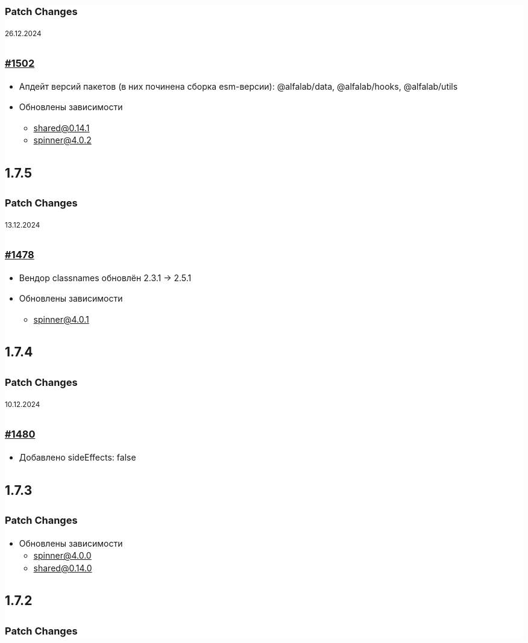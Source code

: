 ### Patch Changes

<sup><time>26.12.2024</time></sup>

### [#1502](https://github.com/core-ds/core-components/pull/1502)

-   Апдейт версий пакетов (в них починена сборка esm-версии): @alfalab/data, @alfalab/hooks, @alfalab/utils

-   Обновлены зависимости
    -   shared@0.14.1
    -   spinner@4.0.2

## 1.7.5

### Patch Changes

<sup><time>13.12.2024</time></sup>

### [#1478](https://github.com/core-ds/core-components/pull/1478)

-   Вендор classnames обновлён 2.3.1 -> 2.5.1

-   Обновлены зависимости
    -   spinner@4.0.1

## 1.7.4

### Patch Changes

<sup><time>10.12.2024</time></sup>

### [#1480](https://github.com/core-ds/core-components/pull/1480)

-   Добавлено sideEffects: false

## 1.7.3

### Patch Changes

-   Обновлены зависимости
    -   spinner@4.0.0
    -   shared@0.14.0

## 1.7.2

### Patch Changes
